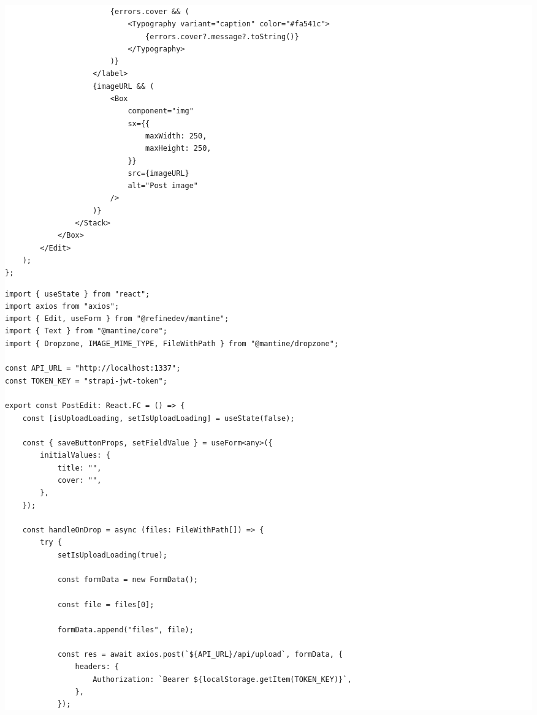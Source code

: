 ```tsx
                        {errors.cover && (
                            <Typography variant="caption" color="#fa541c">
                                {errors.cover?.message?.toString()}
                            </Typography>
                        )}
                    </label>
                    {imageURL && (
                        <Box
                            component="img"
                            sx={{
                                maxWidth: 250,
                                maxHeight: 250,
                            }}
                            src={imageURL}
                            alt="Post image"
                        />
                    )}
                </Stack>
            </Box>
        </Edit>
    );
};
```

</TabItem>

<TabItem value="mantine">

```tsx
import { useState } from "react";
import axios from "axios";
import { Edit, useForm } from "@refinedev/mantine";
import { Text } from "@mantine/core";
import { Dropzone, IMAGE_MIME_TYPE, FileWithPath } from "@mantine/dropzone";

const API_URL = "http://localhost:1337";
const TOKEN_KEY = "strapi-jwt-token";

export const PostEdit: React.FC = () => {
    const [isUploadLoading, setIsUploadLoading] = useState(false);

    const { saveButtonProps, setFieldValue } = useForm<any>({
        initialValues: {
            title: "",
            cover: "",
        },
    });

    const handleOnDrop = async (files: FileWithPath[]) => {
        try {
            setIsUploadLoading(true);

            const formData = new FormData();

            const file = files[0];

            formData.append("files", file);

            const res = await axios.post(`${API_URL}/api/upload`, formData, {
                headers: {
                    Authorization: `Bearer ${localStorage.getItem(TOKEN_KEY)}`,
                },
            });

```